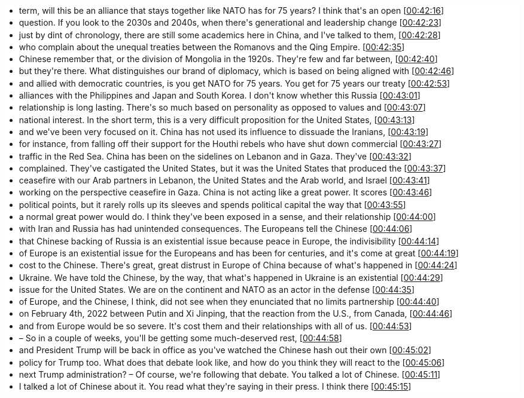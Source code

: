 *  term, will this be an alliance that stays together like NATO has for 75 years? I think that's an open [[00:42:16](https://www.youtube.com/watch?v=fJN2q9KCfp8&t=2536.4s)]
*  question. If you look to the 2030s and 2040s, when there's generational and leadership change [[00:42:23](https://www.youtube.com/watch?v=fJN2q9KCfp8&t=2543.12s)]
*  just by dint of chronology, there are still some academics here in China, and I've talked to them, [[00:42:28](https://www.youtube.com/watch?v=fJN2q9KCfp8&t=2548.88s)]
*  who complain about the unequal treaties between the Romanovs and the Qing Empire. [[00:42:35](https://www.youtube.com/watch?v=fJN2q9KCfp8&t=2555.7599999999998s)]
*  Chinese remember that, or the division of Mongolia in the 1920s. They're few and far between, [[00:42:40](https://www.youtube.com/watch?v=fJN2q9KCfp8&t=2560.3199999999997s)]
*  but they're there. What distinguishes our brand of diplomacy, which is based on being aligned with [[00:42:46](https://www.youtube.com/watch?v=fJN2q9KCfp8&t=2566.32s)]
*  and allied with democratic countries, is you get NATO for 75 years. You get for 75 years our treaty [[00:42:53](https://www.youtube.com/watch?v=fJN2q9KCfp8&t=2573.6800000000003s)]
*  alliances with the Philippines and Japan and South Korea. I don't know whether this Russia [[00:43:01](https://www.youtube.com/watch?v=fJN2q9KCfp8&t=2581.92s)]
*  relationship is long lasting. There's so much based on personality as opposed to values and [[00:43:07](https://www.youtube.com/watch?v=fJN2q9KCfp8&t=2587.28s)]
*  national interest. In the short term, this is a very difficult proposition for the United States, [[00:43:13](https://www.youtube.com/watch?v=fJN2q9KCfp8&t=2593.36s)]
*  and we've been very focused on it. China has not used its influence to dissuade the Iranians, [[00:43:19](https://www.youtube.com/watch?v=fJN2q9KCfp8&t=2599.92s)]
*  for instance, from falling off their support for the Houthi rebels who have shut down commercial [[00:43:27](https://www.youtube.com/watch?v=fJN2q9KCfp8&t=2607.2000000000003s)]
*  traffic in the Red Sea. China has been on the sidelines on Lebanon and in Gaza. They've [[00:43:32](https://www.youtube.com/watch?v=fJN2q9KCfp8&t=2612.32s)]
*  complained. They've castigated the United States, but it was the United States that produced the [[00:43:37](https://www.youtube.com/watch?v=fJN2q9KCfp8&t=2617.6s)]
*  ceasefire with our Arab partners in Lebanon, the United States and the Arab world, and Israel [[00:43:41](https://www.youtube.com/watch?v=fJN2q9KCfp8&t=2621.76s)]
*  working on the perspective ceasefire in Gaza. China is not acting like a great power. It scores [[00:43:46](https://www.youtube.com/watch?v=fJN2q9KCfp8&t=2626.5600000000004s)]
*  political points, but it rarely rolls up its sleeves and spends political capital the way that [[00:43:55](https://www.youtube.com/watch?v=fJN2q9KCfp8&t=2635.2000000000003s)]
*  a normal great power would do. I think they've been exposed in a sense, and their relationship [[00:44:00](https://www.youtube.com/watch?v=fJN2q9KCfp8&t=2640.6400000000003s)]
*  with Iran and Russia has had unintended consequences. The Europeans tell the Chinese [[00:44:06](https://www.youtube.com/watch?v=fJN2q9KCfp8&t=2646.32s)]
*  that Chinese backing of Russia is an existential issue because peace in Europe, the indivisibility [[00:44:14](https://www.youtube.com/watch?v=fJN2q9KCfp8&t=2654.1600000000003s)]
*  of Europe is an existential issue for the Europeans and has been for centuries, and it's come at great [[00:44:19](https://www.youtube.com/watch?v=fJN2q9KCfp8&t=2659.92s)]
*  cost to the Chinese. There's great, great distrust in Europe of China because of what's happened in [[00:44:24](https://www.youtube.com/watch?v=fJN2q9KCfp8&t=2664.8s)]
*  Ukraine. We have told the Chinese, by the way, that what's happened in Ukraine is an existential [[00:44:29](https://www.youtube.com/watch?v=fJN2q9KCfp8&t=2669.52s)]
*  issue for the United States. We are on the continent and NATO as an actor in the defense [[00:44:35](https://www.youtube.com/watch?v=fJN2q9KCfp8&t=2675.76s)]
*  of Europe, and the Chinese, I think, did not see when they enunciated that no limits partnership [[00:44:40](https://www.youtube.com/watch?v=fJN2q9KCfp8&t=2680.6400000000003s)]
*  on February 4th, 2022 between Putin and Xi Jinping, that the reaction from the U.S., from Canada, [[00:44:46](https://www.youtube.com/watch?v=fJN2q9KCfp8&t=2686.88s)]
*  and from Europe would be so severe. It's cost them and their relationships with all of us. [[00:44:53](https://www.youtube.com/watch?v=fJN2q9KCfp8&t=2693.6000000000004s)]
*  – So in a couple of weeks, you'll be getting some much-deserved rest, [[00:44:58](https://www.youtube.com/watch?v=fJN2q9KCfp8&t=2698.0800000000004s)]
*  and President Trump will be back in office as you've watched the Chinese hash out their own [[00:45:02](https://www.youtube.com/watch?v=fJN2q9KCfp8&t=2702.4s)]
*  policy for Trump too. What does that debate look like, and how do you think they will react to the [[00:45:06](https://www.youtube.com/watch?v=fJN2q9KCfp8&t=2706.88s)]
*  next Trump administration? – Of course, we're following that debate. You talked a lot of Chinese. [[00:45:11](https://www.youtube.com/watch?v=fJN2q9KCfp8&t=2711.28s)]
*  I talked a lot of Chinese about it. You read what they're saying in their press. I think there [[00:45:15](https://www.youtube.com/watch?v=fJN2q9KCfp8&t=2715.92s)]